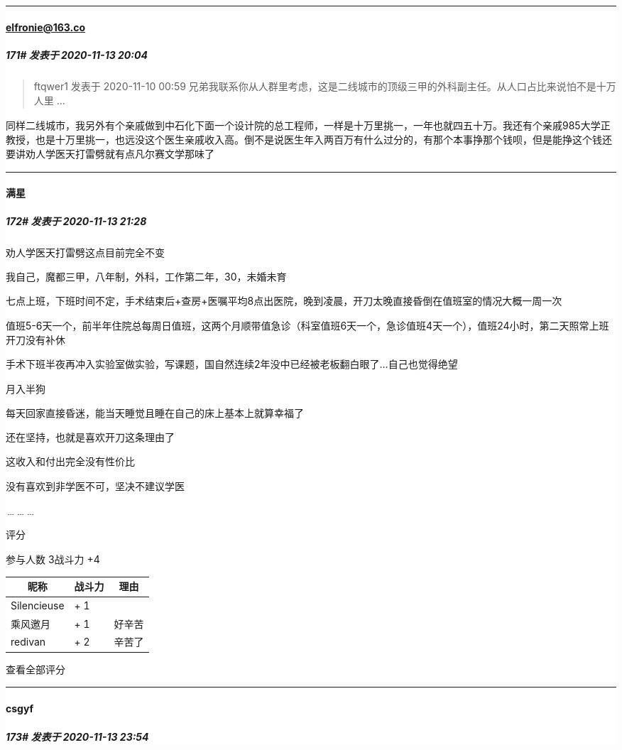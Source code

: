 
-----

####  elfronie@163.co  
##### 171#       发表于 2020-11-13 20:04


<blockquote>ftqwer1 发表于 2020-11-10 00:59
兄弟我联系你从人群里考虑，这是二线城市的顶级三甲的外科副主任。从人口占比来说怕不是十万人里 ...</blockquote>
同样二线城市，我另外有个亲戚做到中石化下面一个设计院的总工程师，一样是十万里挑一，一年也就四五十万。我还有个亲戚985大学正教授，也是十万里挑一，也远没这个医生亲戚收入高。倒不是说医生年入两百万有什么过分的，有那个本事挣那个钱呗，但是能挣这个钱还要讲劝人学医天打雷劈就有点凡尔赛文学那味了


-----

####  满星  
##### 172#       发表于 2020-11-13 21:28


劝人学医天打雷劈这点目前完全不变

我自己，魔都三甲，八年制，外科，工作第二年，30，未婚未育

七点上班，下班时间不定，手术结束后+查房+医嘱平均8点出医院，晚到凌晨，开刀太晚直接昏倒在值班室的情况大概一周一次

值班5-6天一个，前半年住院总每周日值班，这两个月顺带值急诊（科室值班6天一个，急诊值班4天一个），值班24小时，第二天照常上班开刀没有补休

手术下班半夜再冲入实验室做实验，写课题，国自然连续2年没中已经被老板翻白眼了...自己也觉得绝望

月入半狗

每天回家直接昏迷，能当天睡觉且睡在自己的床上基本上就算幸福了

还在坚持，也就是喜欢开刀这条理由了

这收入和付出完全没有性价比

没有喜欢到非学医不可，坚决不建议学医


﹍﹍﹍

评分


 参与人数 3战斗力 +4

|昵称|战斗力|理由|
|----|---|---|
| Silencieuse| + 1||
| 乘风邀月| + 1|好辛苦|
| redivan| + 2|辛苦了|


查看全部评分


-----

####  csgyf  
##### 173#       发表于 2020-11-13 23:54
